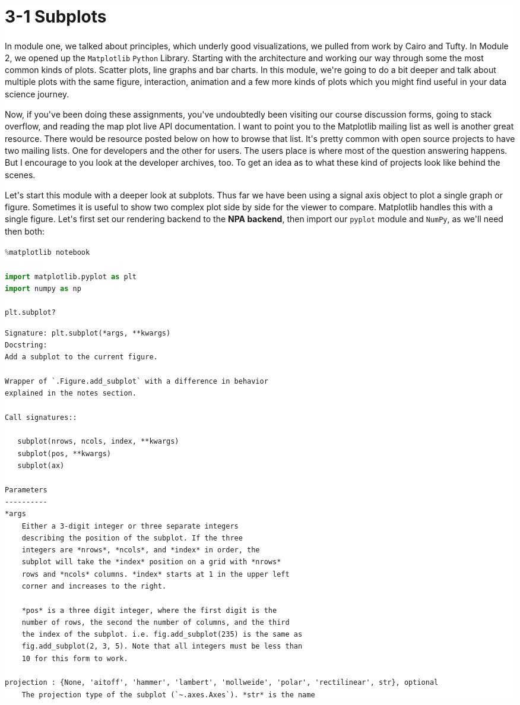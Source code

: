 # 3-1 Subplots

In module one, we talked about principles, which underly good visualizations, we pulled from work by Cairo and Tufty. In Module 2, we opened up the `Matplotlib` `Python` Library. Starting with the architecture and working our way through some the most common kinds of plots. Scatter plots, line graphs and bar charts. In this module, we're going to do a bit deeper and talk about multiple plots with the same figure, interaction, animation and a few more kinds of plots which you might find useful in your data science journey. 

Now, if you've been doing these assignments, you've undoubtedly been visiting our course discussion forms, going to stack overflow, and reading the map plot live API documentation. I want to point you to the Matplotlib mailing list as well is another great resource. There would be resource posted below on how to browse that list. It's pretty common with open source projects to have two mailing lists. One for developers and the other for users. The users place is where most of the question answering happens. But I encourage to you look at the developer archives, too. To get an idea as to what these kind of projects look like behind the scenes.

Let's start this module with a deeper look at subplots. Thus far we have been using a signal axis object to plot a single graph or figure. Sometimes it is useful to show two complex plot side by side for the viewer to compare. Matplotlib handles this with a single figure. Let's first set our rendering backend to the **NPA backend**, then import our `pyplot` module and `NumPy`, as we'll need then both:

```python
%matplotlib notebook

import matplotlib.pyplot as plt
import numpy as np

plt.subplot?
```

```
Signature: plt.subplot(*args, **kwargs)
Docstring:
Add a subplot to the current figure.

Wrapper of `.Figure.add_subplot` with a difference in behavior
explained in the notes section.

Call signatures::

   subplot(nrows, ncols, index, **kwargs)
   subplot(pos, **kwargs)
   subplot(ax)

Parameters
----------
*args
    Either a 3-digit integer or three separate integers
    describing the position of the subplot. If the three
    integers are *nrows*, *ncols*, and *index* in order, the
    subplot will take the *index* position on a grid with *nrows*
    rows and *ncols* columns. *index* starts at 1 in the upper left
    corner and increases to the right.

    *pos* is a three digit integer, where the first digit is the
    number of rows, the second the number of columns, and the third
    the index of the subplot. i.e. fig.add_subplot(235) is the same as
    fig.add_subplot(2, 3, 5). Note that all integers must be less than
    10 for this form to work.

projection : {None, 'aitoff', 'hammer', 'lambert', 'mollweide', 'polar', 'rectilinear', str}, optional
    The projection type of the subplot (`~.axes.Axes`). *str* is the name
```